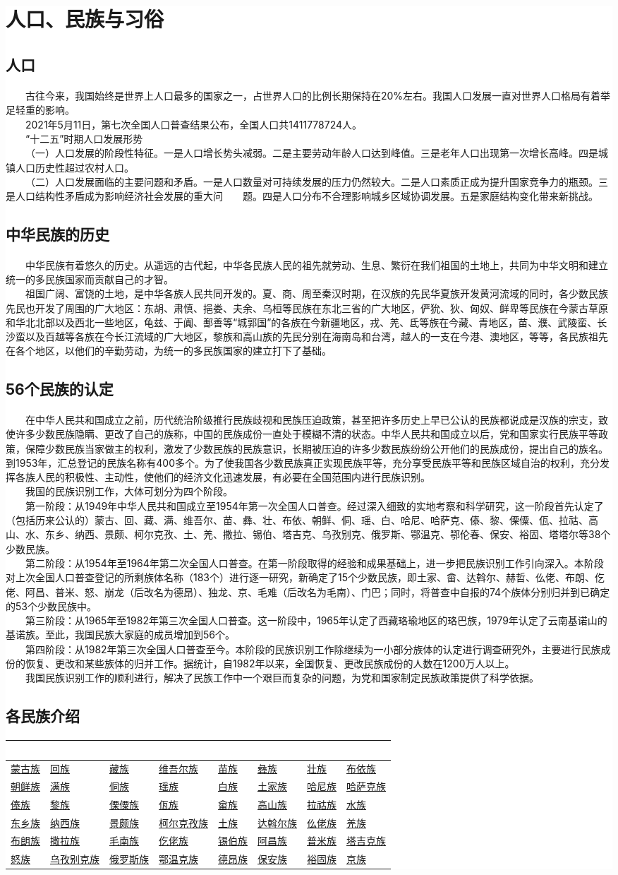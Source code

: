 # 人口、民族与习俗  
  
## 人口  
&emsp;&emsp;古往今来，我国始终是世界上人口最多的国家之一，占世界人口的比例长期保持在20%左右。我国人口发展一直对世界人口格局有着举足轻重的影响。  
&emsp;&emsp;2021年5月11日，第七次全国人口普查结果公布，全国人口共1411778724人。  
&emsp;&emsp;“十二五”时期人口发展形势  
&emsp;&emsp;（一）人口发展的阶段性特征。一是人口增长势头减弱。二是主要劳动年龄人口达到峰值。三是老年人口出现第一次增长高峰。四是城镇人口历史性超过农村人口。  
&emsp;&emsp;（二）人口发展面临的主要问题和矛盾。一是人口数量对可持续发展的压力仍然较大。二是人口素质正成为提升国家竞争力的瓶颈。三是人口结构性矛盾成为影响经济社会发展的重大问&emsp;&emsp;题。四是人口分布不合理影响城乡区域协调发展。五是家庭结构变化带来新挑战。  
  
## 中华民族的历史  
&emsp;&emsp;中华民族有着悠久的历史。从遥远的古代起，中华各民族人民的祖先就劳动、生息、繁衍在我们祖国的土地上，共同为中华文明和建立统一的多民族国家而贡献自己的才智。  
&emsp;&emsp;祖国广阔、富饶的土地，是中华各族人民共同开发的。夏、商、周至秦汉时期，在汉族的先民华夏族开发黄河流域的同时，各少数民族先民也开发了周围的广大地区：东胡、肃慎、挹娄、夫余、乌桓等民族在东北三省的广大地区，俨狁、狄、匈奴、鲜卑等民族在今蒙古草原和华北北部以及西北一些地区，龟兹、于阗、鄯善等“城郭国”的各族在今新疆地区，戎、羌、氐等族在今藏、青地区，苗、濮、武陵蛮、长沙蛮以及百越等各族在今长江流域的广大地区，黎族和高山族的先民分别在海南岛和台湾，越人的一支在今港、澳地区，等等，各民族祖先在各个地区，以他们的辛勤劳动，为统一的多民族国家的建立打下了基础。  
  
## 56个民族的认定  
&emsp;&emsp;在中华人民共和国成立之前，历代统治阶级推行民族歧视和民族压迫政策，甚至把许多历史上早已公认的民族都说成是汉族的宗支，致使许多少数民族隐瞒、更改了自己的族称，中国的民族成份一直处于模糊不清的状态。中华人民共和国成立以后，党和国家实行民族平等政策，保障少数民族当家做主的权利，激发了少数民族的民族意识，长期被压迫的许多少数民族纷纷公开他们的民族成份，提出自己的族名。到1953年，汇总登记的民族名称有400多个。为了使我国各少数民族真正实现民族平等，充分享受民族平等和民族区域自治的权利，充分发挥各族人民的积极性、主动性，使他们的经济文化迅速发展，有必要在全国范围内进行民族识别。  
&emsp;&emsp;我国的民族识别工作，大体可划分为四个阶段。  
&emsp;&emsp;第一阶段：从1949年中华人民共和国成立至1954年第一次全国人口普查。经过深入细致的实地考察和科学研究，这一阶段首先认定了（包括历来公认的）蒙古、回、藏、满、维吾尔、苗、彝、壮、布依、朝鲜、侗、瑶、白、哈尼、哈萨克、傣、黎、傈僳、佤、拉祜、高山、水、东乡、纳西、景颇、柯尔克孜、土、羌、撒拉、锡伯、塔吉克、乌孜别克、俄罗斯、鄂温克、鄂伦春、保安、裕固、塔塔尔等38个少数民族。  
&emsp;&emsp;第二阶段：从1954年至1964年第二次全国人口普查。在第一阶段取得的经验和成果基础上，进一步把民族识别工作引向深入。本阶段对上次全国人口普查登记的所剩族体名称（183个）进行逐一研究，新确定了15个少数民族，即土家、畲、达斡尔、赫哲、仫佬、布朗、仡佬、阿昌、普米、怒、崩龙（后改名为德昂）、独龙、京、毛难（后改名为毛南）、门巴；同时，将普查中自报的74个族体分别归并到已确定的53个少数民族中。  
&emsp;&emsp;第三阶段：从1965年至1982年第三次全国人口普查。这一阶段中，1965年认定了西藏珞瑜地区的珞巴族，1979年认定了云南基诺山的基诺族。至此，我国民族大家庭的成员增加到56个。  
&emsp;&emsp;第四阶段：从1982年第三次全国人口普查至今。本阶段的民族识别工作除继续为一小部分族体的认定进行调查研究外，主要进行民族成份的恢复、更改和某些族体的归并工作。据统计，自1982年以来，全国恢复、更改民族成份的人数在1200万人以上。  
&emsp;&emsp;我国民族识别工作的顺利进行，解决了民族工作中一个艰巨而复杂的问题，为党和国家制定民族政策提供了科学依据。  
  
## 各民族介绍  
| <br>   | <br>    | <br>   | <br>    | <br>   | <br>   | <br>   | <br>      |  
| :------------------------------------------------------------------- | :-------------------------------------------------------------------- | :------------------------------------------------------------------- | :-------------------------------------------------------------------- | :----------------------------------------------------------------- | :------------------------------------------------------------------- | :----------------------------------------------------------------- | :---------------------------------------------------------------------------------------------------------------------- |  
| [蒙古族](http://www.gov.cn/guoqing/2015-03/18/content_2835608.htm)  | [回族](http://www.gov.cn/guoqing/2015-03/18/content_2835611.htm)  | [藏族](http://www.gov.cn/guoqing/2015-03/18/content_2835613.htm)  | [维吾尔族](http://www.gov.cn/guoqing/2015-03/18/content_2835615.htm)  | [苗族](http://www.gov.cn/guoqing/2015-07/23/content_2901564.htm)  | [彝族](http://www.gov.cn/guoqing/2015-07/23/content_2901571.htm)  | [壮族](http://www.gov.cn/guoqing/2015-07/23/content_2901594.htm)  | [布依族](http://www.gov.cn/guoqing/2015-07/23/content_2901625.htm)    |  
| [朝鲜族](http://www.gov.cn/guoqing/2015-07/23/content_2901626.htm)  | [满族](http://www.gov.cn/guoqing/2015-07/23/content_2901627.htm)  | [侗族](http://www.gov.cn/guoqing/2015-07/23/content_2901628.htm)  | [瑶族](http://www.gov.cn/guoqing/2015-07/23/content_2901629.htm)  | [白族](http://www.gov.cn/guoqing/2015-07/24/content_2901996.htm)  | [土家族](http://www.gov.cn/guoqing/2015-07/24/content_2902002.htm)  | [哈尼族](http://www.gov.cn/guoqing/2015-07/24/content_2902060.htm) | [哈萨克族](http://www.gov.cn/guoqing/2015-07/24/content_2902137.htm)    |  
| [傣族](http://www.gov.cn/guoqing/2015-07/24/content_2902140.htm)  | [黎族](http://www.gov.cn/guoqing/2015-07/24/content_2902161.htm)  | [傈僳族](http://www.gov.cn/guoqing/2015-07/24/content_2902168.htm)  | [佤族](http://www.gov.cn/guoqing/2015-07/24/content_2902169.htm)  | [畲族](http://www.gov.cn/guoqing/2015-07/24/content_2902186.htm)  | [高山族](http://www.gov.cn/guoqing/2015-07/24/content_2902200.htm)  | [拉祜族](http://www.gov.cn/guoqing/2015-07/24/content_2902212.htm) | [水族](http://www.gov.cn/guoqing/2015-07/24/content_2902252.htm)   |  
| [东乡族](http://www.gov.cn/guoqing/2015-07/27/content_2903125.htm)  | [纳西族](http://www.gov.cn/guoqing/2015-07/27/content_2903126.htm)  | [景颇族](http://www.gov.cn/guoqing/2015-07/27/content_2903131.htm)  | [柯尔克孜族](http://www.gov.cn/guoqing/2015-07/27/content_2903133.htm) | [土族](http://www.gov.cn/guoqing/2015-07/27/content_2903134.htm)  | [达斡尔族](http://www.gov.cn/guoqing/2015-07/28/content_2903407.htm) | [仫佬族](http://www.gov.cn/guoqing/2015-07/28/content_2903457.htm) | [羌族](http://www.gov.cn/guoqing/2015-07/28/content_2903877.htm)   |  
| [布朗族](http://www.gov.cn/guoqing/2015-07/28/content_2903882.htm)  | [撒拉族](http://www.gov.cn/guoqing/2015-07/28/content_2903908.htm)  | [毛南族](http://www.gov.cn/guoqing/2015-07/28/content_2903923.htm)  | [仡佬族](http://www.gov.cn/guoqing/2015-07/29/content_2904489.htm)  | [锡伯族](http://www.gov.cn/guoqing/2015-07/29/content_2904721.htm) | [阿昌族](http://www.gov.cn/guoqing/2015-07/29/content_2904723.htm)  | [普米族](http://www.gov.cn/guoqing/2015-07/29/content_2904897.htm) | [塔吉克族](http://www.gov.cn/guoqing/2015-07/29/content_2904942.htm)    |  
| [怒族](http://www.gov.cn/guoqing/2015-07/29/content_2904965.htm)  | [乌孜别克族](http://www.gov.cn/guoqing/2015-07/30/content_2905600.htm) | [俄罗斯族](http://www.gov.cn/guoqing/2015-07/30/content_2905643.htm) | [鄂温克族](http://www.gov.cn/guoqing/2015-07/30/content_2905689.htm)  | [德昂族](http://www.gov.cn/guoqing/2015-09/23/content_2937310.htm) | [保安族](http://www.gov.cn/guoqing/2015-09/23/content_2937311.htm)  | [裕固族](http://www.gov.cn/guoqing/2015-09/23/content_2937336.htm) | [京族](http://www.gov.cn/guoqing/2015-09/23/content_2937350.htm)   |  